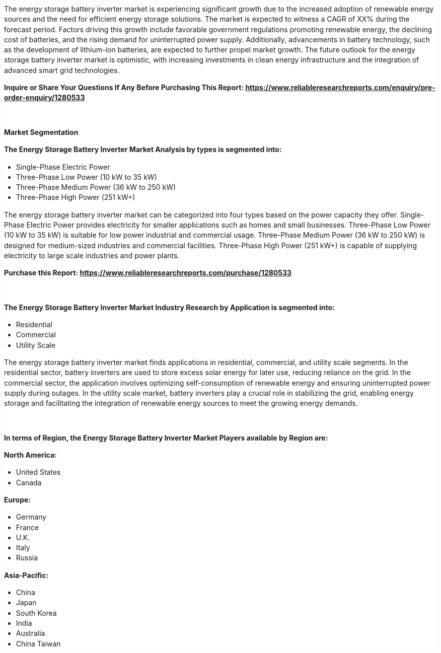 <p><p>The energy storage battery inverter market is experiencing significant growth due to the increased adoption of renewable energy sources and the need for efficient energy storage solutions. The market is expected to witness a CAGR of XX% during the forecast period. Factors driving this growth include favorable government regulations promoting renewable energy, the declining cost of batteries, and the rising demand for uninterrupted power supply. Additionally, advancements in battery technology, such as the development of lithium-ion batteries, are expected to further propel market growth. The future outlook for the energy storage battery inverter market is optimistic, with increasing investments in clean energy infrastructure and the integration of advanced smart grid technologies.</p></p>
<p><strong>Inquire or Share Your Questions If Any Before Purchasing This Report: <a href="https://www.reliableresearchreports.com/enquiry/pre-order-enquiry/1280533">https://www.reliableresearchreports.com/enquiry/pre-order-enquiry/1280533</a></strong></p>
<p>&nbsp;</p>
<p><strong>Market Segmentation</strong></p>
<p><strong>The Energy Storage Battery Inverter Market Analysis by types is segmented into:</strong></p>
<p><ul><li>Single-Phase Electric Power</li><li>Three-Phase Low Power (10 kW to 35 kW)</li><li>Three-Phase Medium Power (36 kW to 250 kW)</li><li>Three-Phase High Power (251 kW+)</li></ul></p>
<p><p>The energy storage battery inverter market can be categorized into four types based on the power capacity they offer. Single-Phase Electric Power provides electricity for smaller applications such as homes and small businesses. Three-Phase Low Power (10 kW to 35 kW) is suitable for low power industrial and commercial usage. Three-Phase Medium Power (36 kW to 250 kW) is designed for medium-sized industries and commercial facilities. Three-Phase High Power (251 kW+) is capable of supplying electricity to large scale industries and power plants.</p></p>
<p><strong>Purchase this Report:&nbsp;<a href="https://www.reliableresearchreports.com/purchase/1280533">https://www.reliableresearchreports.com/purchase/1280533</a></strong></p>
<p>&nbsp;</p>
<p><strong>The Energy Storage Battery Inverter Market Industry Research by Application is segmented into:</strong></p>
<p><ul><li>Residential</li><li>Commercial</li><li>Utility Scale</li></ul></p>
<p><p>The energy storage battery inverter market finds applications in residential, commercial, and utility scale segments. In the residential sector, battery inverters are used to store excess solar energy for later use, reducing reliance on the grid. In the commercial sector, the application involves optimizing self-consumption of renewable energy and ensuring uninterrupted power supply during outages. In the utility scale market, battery inverters play a crucial role in stabilizing the grid, enabling energy storage and facilitating the integration of renewable energy sources to meet the growing energy demands.</p></p>
<p>&nbsp;</p>
<p><strong>In terms of Region, the Energy Storage Battery Inverter Market Players available by Region are:</strong></p>
<p>
    <p> <strong> North America: </strong>
        <ul>
            <li>United States</li>
            <li>Canada</li>
        </ul>
        </p> 
    <p> <strong> Europe: </strong>
        <ul>
            <li>Germany</li>
            <li>France</li>
            <li>U.K.</li>
            <li>Italy</li>
            <li>Russia</li>
        </ul>
        </p> 
    <p> <strong> Asia-Pacific: </strong>
        <ul>
            <li>China</li>
            <li>Japan</li>
            <li>South Korea</li>
            <li>India</li>
            <li>Australia</li>
            <li>China Taiwan</li>